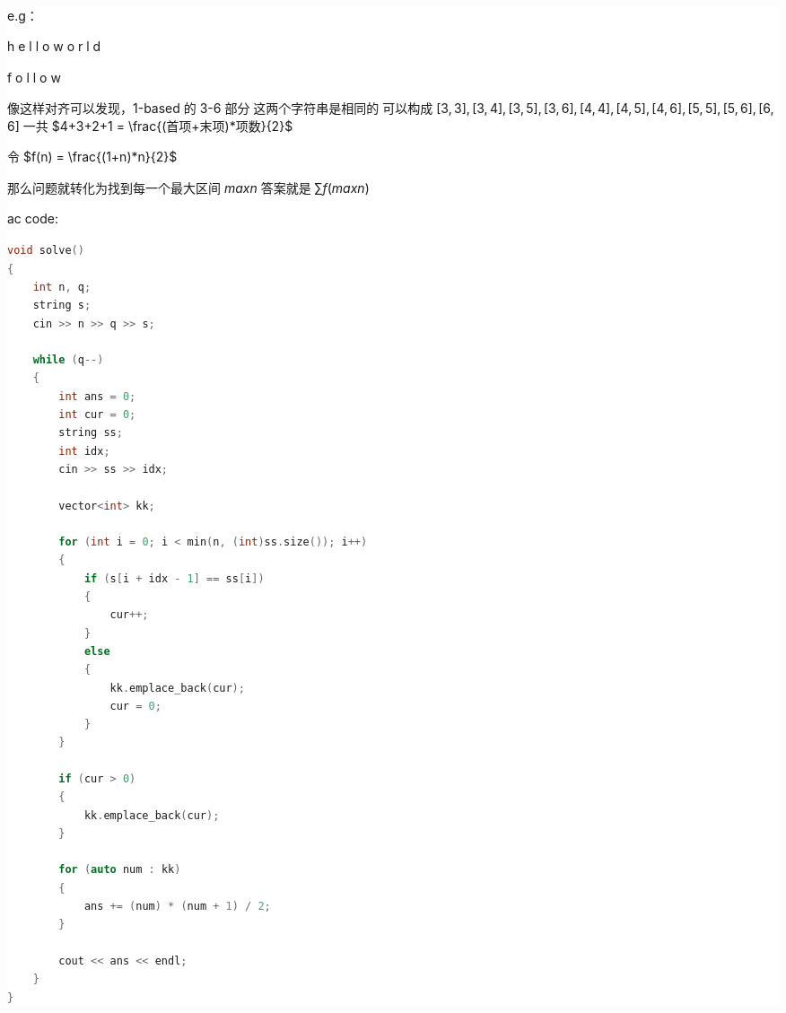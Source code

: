 e.g：

h e l l o w o r l d

f  o l l o w

像这样对齐可以发现，1-based 的 3-6 部分 这两个字符串是相同的
可以构成 $[3,3],[3,4],[3,5],[3,6],[4,4],[4,5],[4,6],[5,5],[5,6],[6,6]$  一共 $4+3+2+1 = \frac{(首项+末项)*项数}{2}$ 

令 $f(n) = \frac{(1+n)*n}{2}$ 

那么问题就转化为找到每一个最大区间 $maxn$ 答案就是 $\sum\limits f(maxn)$ 

ac code:
```cpp
void solve()
{
    int n, q;
    string s;
    cin >> n >> q >> s;

    while (q--)
    {
        int ans = 0;
        int cur = 0;
        string ss;
        int idx;
        cin >> ss >> idx;

        vector<int> kk;

        for (int i = 0; i < min(n, (int)ss.size()); i++)
        {
            if (s[i + idx - 1] == ss[i])
            {
                cur++;
            }
            else
            {
                kk.emplace_back(cur);
                cur = 0;
            }
        }

        if (cur > 0)
        {
            kk.emplace_back(cur);
        }

        for (auto num : kk)
        {
            ans += (num) * (num + 1) / 2;
        }

        cout << ans << endl;
    }
}
```
